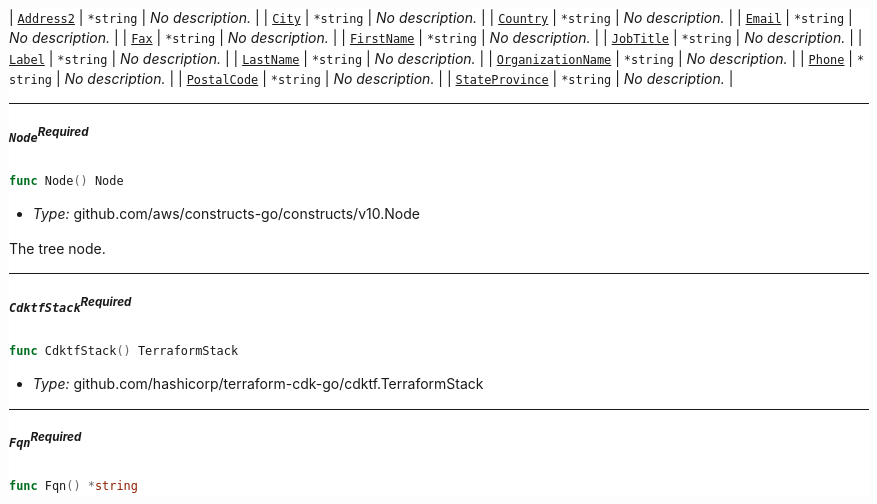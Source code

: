 | <code><a href="#@cdktf/provider-dnsimple.contact.Contact.property.address2">Address2</a></code> | <code>*string</code> | *No description.* |
| <code><a href="#@cdktf/provider-dnsimple.contact.Contact.property.city">City</a></code> | <code>*string</code> | *No description.* |
| <code><a href="#@cdktf/provider-dnsimple.contact.Contact.property.country">Country</a></code> | <code>*string</code> | *No description.* |
| <code><a href="#@cdktf/provider-dnsimple.contact.Contact.property.email">Email</a></code> | <code>*string</code> | *No description.* |
| <code><a href="#@cdktf/provider-dnsimple.contact.Contact.property.fax">Fax</a></code> | <code>*string</code> | *No description.* |
| <code><a href="#@cdktf/provider-dnsimple.contact.Contact.property.firstName">FirstName</a></code> | <code>*string</code> | *No description.* |
| <code><a href="#@cdktf/provider-dnsimple.contact.Contact.property.jobTitle">JobTitle</a></code> | <code>*string</code> | *No description.* |
| <code><a href="#@cdktf/provider-dnsimple.contact.Contact.property.label">Label</a></code> | <code>*string</code> | *No description.* |
| <code><a href="#@cdktf/provider-dnsimple.contact.Contact.property.lastName">LastName</a></code> | <code>*string</code> | *No description.* |
| <code><a href="#@cdktf/provider-dnsimple.contact.Contact.property.organizationName">OrganizationName</a></code> | <code>*string</code> | *No description.* |
| <code><a href="#@cdktf/provider-dnsimple.contact.Contact.property.phone">Phone</a></code> | <code>*string</code> | *No description.* |
| <code><a href="#@cdktf/provider-dnsimple.contact.Contact.property.postalCode">PostalCode</a></code> | <code>*string</code> | *No description.* |
| <code><a href="#@cdktf/provider-dnsimple.contact.Contact.property.stateProvince">StateProvince</a></code> | <code>*string</code> | *No description.* |

---

##### `Node`<sup>Required</sup> <a name="Node" id="@cdktf/provider-dnsimple.contact.Contact.property.node"></a>

```go
func Node() Node
```

- *Type:* github.com/aws/constructs-go/constructs/v10.Node

The tree node.

---

##### `CdktfStack`<sup>Required</sup> <a name="CdktfStack" id="@cdktf/provider-dnsimple.contact.Contact.property.cdktfStack"></a>

```go
func CdktfStack() TerraformStack
```

- *Type:* github.com/hashicorp/terraform-cdk-go/cdktf.TerraformStack

---

##### `Fqn`<sup>Required</sup> <a name="Fqn" id="@cdktf/provider-dnsimple.contact.Contact.property.fqn"></a>

```go
func Fqn() *string
```
